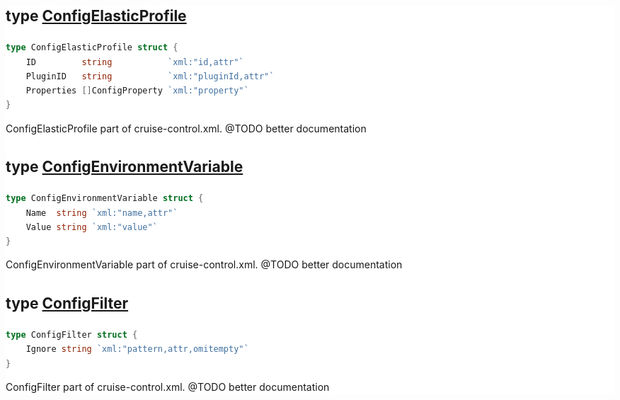 




## <a name="ConfigElasticProfile">type</a> [ConfigElasticProfile](https://github.com/beamly/go-gocd/tree/master/gocd/configuration.go?s=7685:7863#L194)
``` go
type ConfigElasticProfile struct {
    ID         string           `xml:"id,attr"`
    PluginID   string           `xml:"pluginId,attr"`
    Properties []ConfigProperty `xml:"property"`
}
```
ConfigElasticProfile part of cruise-control.xml. @TODO better documentation










## <a name="ConfigEnvironmentVariable">type</a> [ConfigEnvironmentVariable](https://github.com/beamly/go-gocd/tree/master/gocd/configuration.go?s=2748:2849#L65)
``` go
type ConfigEnvironmentVariable struct {
    Name  string `xml:"name,attr"`
    Value string `xml:"value"`
}
```
ConfigEnvironmentVariable part of cruise-control.xml. @TODO better documentation










## <a name="ConfigFilter">type</a> [ConfigFilter](https://github.com/beamly/go-gocd/tree/master/gocd/configuration.go?s=3385:3459#L84)
``` go
type ConfigFilter struct {
    Ignore string `xml:"pattern,attr,omitempty"`
}
```
ConfigFilter part of cruise-control.xml. @TODO better documentation








